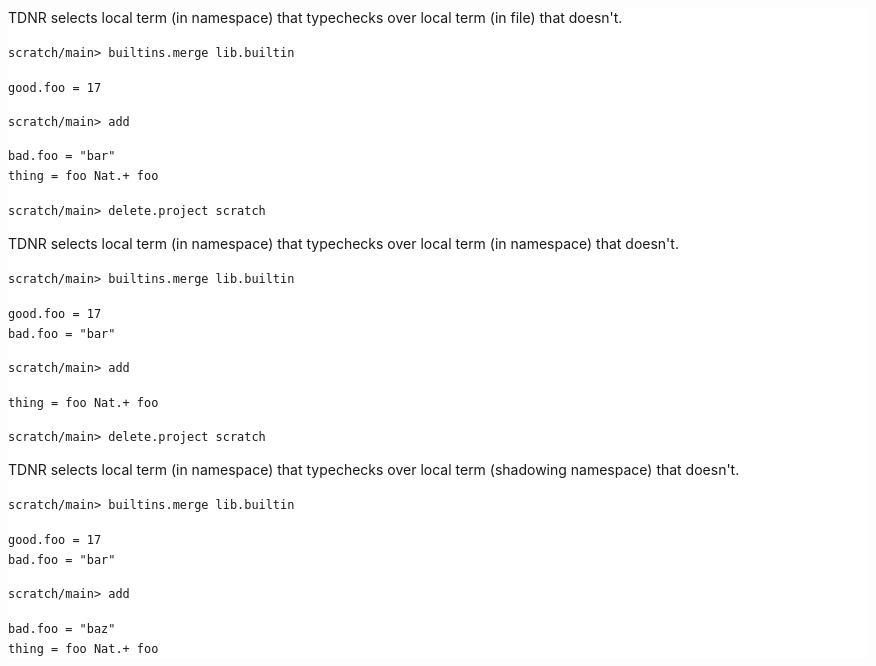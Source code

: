 TDNR selects local term (in namespace) that typechecks over local term (in file) that doesn't.

```ucm:hide
scratch/main> builtins.merge lib.builtin
```

```unison
good.foo = 17
```

```ucm
scratch/main> add
```

```unison
bad.foo = "bar"
thing = foo Nat.+ foo
```

```ucm:hide
scratch/main> delete.project scratch
```

TDNR selects local term (in namespace) that typechecks over local term (in namespace) that doesn't.

```ucm:hide
scratch/main> builtins.merge lib.builtin
```

```unison
good.foo = 17
bad.foo = "bar"
```

```ucm
scratch/main> add
```

```unison
thing = foo Nat.+ foo
```

```ucm:hide
scratch/main> delete.project scratch
```

TDNR selects local term (in namespace) that typechecks over local term (shadowing namespace) that doesn't.

```ucm:hide
scratch/main> builtins.merge lib.builtin
```

```unison
good.foo = 17
bad.foo = "bar"
```

```ucm
scratch/main> add
```

```unison
bad.foo = "baz"
thing = foo Nat.+ foo
```
